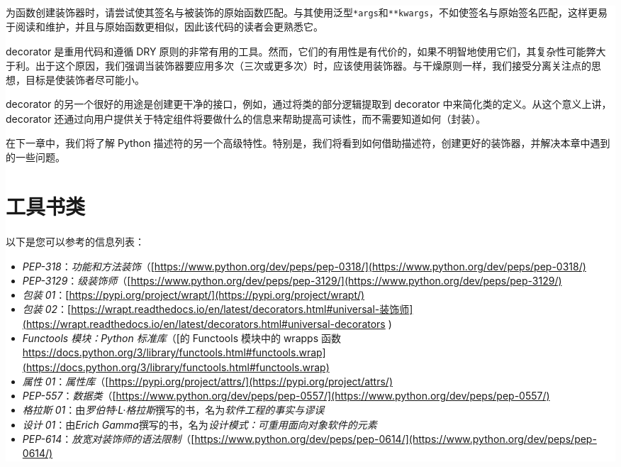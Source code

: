 为函数创建装饰器时，请尝试使其签名与被装饰的原始函数匹配。与其使用泛型`*args`和`**kwargs`，不如使签名与原始签名匹配，这样更易于阅读和维护，并且与原始函数更相似，因此该代码的读者会更熟悉它。

decorator 是重用代码和遵循 DRY 原则的非常有用的工具。然而，它们的有用性是有代价的，如果不明智地使用它们，其复杂性可能弊大于利。出于这个原因，我们强调当装饰器要应用多次（三次或更多次）时，应该使用装饰器。与干燥原则一样，我们接受分离关注点的思想，目标是使装饰者尽可能小。

decorator 的另一个很好的用途是创建更干净的接口，例如，通过将类的部分逻辑提取到 decorator 中来简化类的定义。从这个意义上讲，decorator 还通过向用户提供关于特定组件将要做什么的信息来帮助提高可读性，而不需要知道如何（封装）。

在下一章中，我们将了解 Python 描述符的另一个高级特性。特别是，我们将看到如何借助描述符，创建更好的装饰器，并解决本章中遇到的一些问题。

# 工具书类

以下是您可以参考的信息列表：

*   *PEP-318*：*功能和方法装饰*（[https://www.python.org/dev/peps/pep-0318/](https://www.python.org/dev/peps/pep-0318/)
*   *PEP-3129*：*级装饰师*（[https://www.python.org/dev/peps/pep-3129/](https://www.python.org/dev/peps/pep-3129/)
*   *包装 01*：[https://pypi.org/project/wrapt/](https://pypi.org/project/wrapt/)
*   *包装 02*：[https://wrapt.readthedocs.io/en/latest/decorators.html#universal-装饰师](https://wrapt.readthedocs.io/en/latest/decorators.html#universal-decorators )
*   *Functools 模块：Python 标准库*（[的 Functools 模块中的 wrapps 函数 https://docs.python.org/3/library/functools.html#functools.wrap](https://docs.python.org/3/library/functools.html#functools.wrap)
*   *属性 01*：*属性库*（[https://pypi.org/project/attrs/](https://pypi.org/project/attrs/)
*   *PEP-557*：*数据类*（[https://www.python.org/dev/peps/pep-0557/](https://www.python.org/dev/peps/pep-0557/)
*   *格拉斯 01*：由*罗伯特·L·格拉斯*撰写的书，名为*软件工程的事实与谬误*
*   *设计 01*：由*Erich Gamma*撰写的书，名为*设计模式：可重用面向对象软件的元素*
*   *PEP-614*：*放宽对装饰师的语法限制*（[https://www.python.org/dev/peps/pep-0614/](https://www.python.org/dev/peps/pep-0614/)